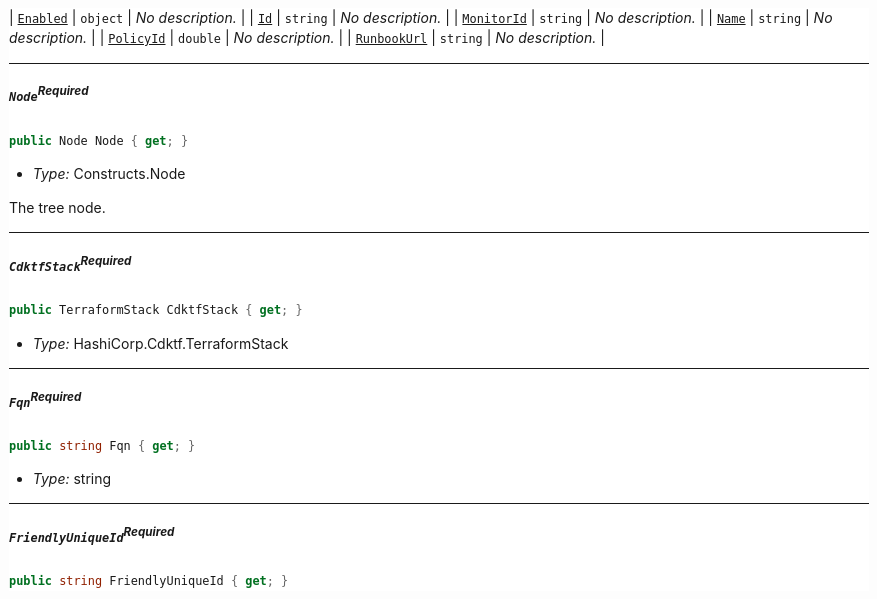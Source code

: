 | <code><a href="#@cdktf/provider-newrelic.syntheticsAlertCondition.SyntheticsAlertCondition.property.enabled">Enabled</a></code> | <code>object</code> | *No description.* |
| <code><a href="#@cdktf/provider-newrelic.syntheticsAlertCondition.SyntheticsAlertCondition.property.id">Id</a></code> | <code>string</code> | *No description.* |
| <code><a href="#@cdktf/provider-newrelic.syntheticsAlertCondition.SyntheticsAlertCondition.property.monitorId">MonitorId</a></code> | <code>string</code> | *No description.* |
| <code><a href="#@cdktf/provider-newrelic.syntheticsAlertCondition.SyntheticsAlertCondition.property.name">Name</a></code> | <code>string</code> | *No description.* |
| <code><a href="#@cdktf/provider-newrelic.syntheticsAlertCondition.SyntheticsAlertCondition.property.policyId">PolicyId</a></code> | <code>double</code> | *No description.* |
| <code><a href="#@cdktf/provider-newrelic.syntheticsAlertCondition.SyntheticsAlertCondition.property.runbookUrl">RunbookUrl</a></code> | <code>string</code> | *No description.* |

---

##### `Node`<sup>Required</sup> <a name="Node" id="@cdktf/provider-newrelic.syntheticsAlertCondition.SyntheticsAlertCondition.property.node"></a>

```csharp
public Node Node { get; }
```

- *Type:* Constructs.Node

The tree node.

---

##### `CdktfStack`<sup>Required</sup> <a name="CdktfStack" id="@cdktf/provider-newrelic.syntheticsAlertCondition.SyntheticsAlertCondition.property.cdktfStack"></a>

```csharp
public TerraformStack CdktfStack { get; }
```

- *Type:* HashiCorp.Cdktf.TerraformStack

---

##### `Fqn`<sup>Required</sup> <a name="Fqn" id="@cdktf/provider-newrelic.syntheticsAlertCondition.SyntheticsAlertCondition.property.fqn"></a>

```csharp
public string Fqn { get; }
```

- *Type:* string

---

##### `FriendlyUniqueId`<sup>Required</sup> <a name="FriendlyUniqueId" id="@cdktf/provider-newrelic.syntheticsAlertCondition.SyntheticsAlertCondition.property.friendlyUniqueId"></a>

```csharp
public string FriendlyUniqueId { get; }
```
